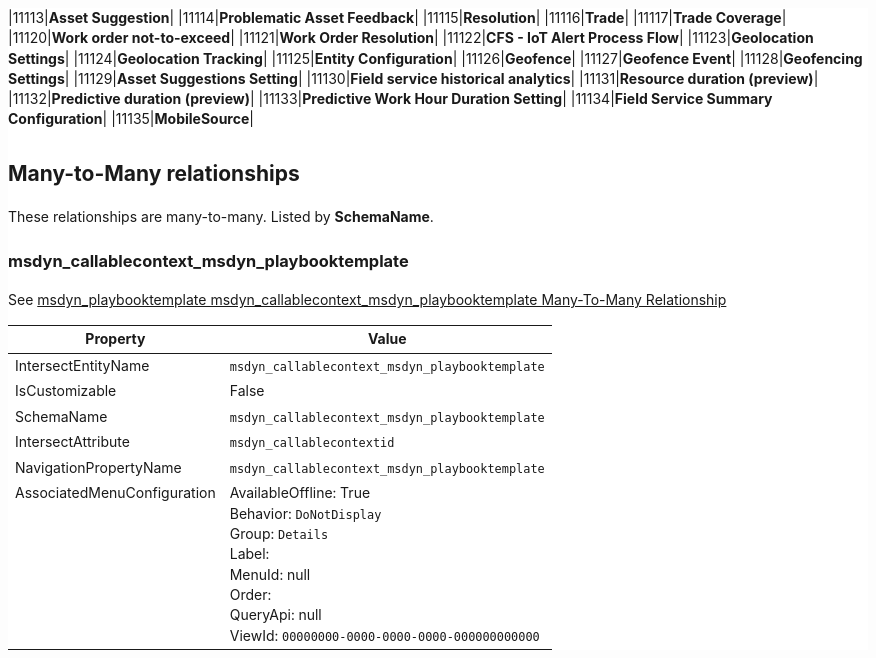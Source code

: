 |11113|**Asset Suggestion**|
|11114|**Problematic Asset Feedback**|
|11115|**Resolution**|
|11116|**Trade**|
|11117|**Trade Coverage**|
|11120|**Work order not-to-exceed**|
|11121|**Work Order Resolution**|
|11122|**CFS - IoT Alert Process Flow**|
|11123|**Geolocation Settings**|
|11124|**Geolocation Tracking**|
|11125|**Entity Configuration**|
|11126|**Geofence**|
|11127|**Geofence Event**|
|11128|**Geofencing Settings**|
|11129|**Asset Suggestions Setting**|
|11130|**Field service historical analytics**|
|11131|**Resource duration (preview)**|
|11132|**Predictive duration (preview)**|
|11133|**Predictive Work Hour Duration Setting**|
|11134|**Field Service Summary Configuration**|
|11135|**MobileSource**|

## Many-to-Many relationships

These relationships are many-to-many. Listed by **SchemaName**.

### <a name="BKMK_msdyn_callablecontext_msdyn_playbooktemplate"></a> msdyn_callablecontext_msdyn_playbooktemplate

See [msdyn_playbooktemplate msdyn_callablecontext_msdyn_playbooktemplate Many-To-Many Relationship](msdyn_playbooktemplate.md#BKMK_msdyn_callablecontext_msdyn_playbooktemplate)

|Property|Value|
|---|---|
|IntersectEntityName|`msdyn_callablecontext_msdyn_playbooktemplate`|
|IsCustomizable|False|
|SchemaName|`msdyn_callablecontext_msdyn_playbooktemplate`|
|IntersectAttribute|`msdyn_callablecontextid`|
|NavigationPropertyName|`msdyn_callablecontext_msdyn_playbooktemplate`|
|AssociatedMenuConfiguration|AvailableOffline: True<br />Behavior: `DoNotDisplay`<br />Group: `Details`<br />Label: <br />MenuId: null<br />Order: <br />QueryApi: null<br />ViewId: `00000000-0000-0000-0000-000000000000`|

